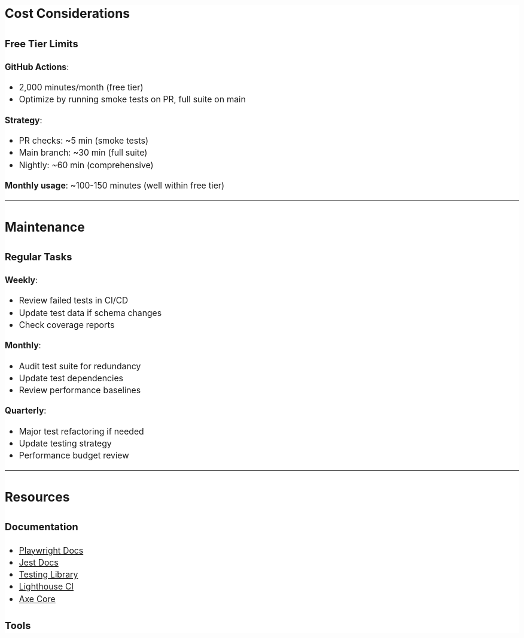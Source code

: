 
## Cost Considerations

### Free Tier Limits

**GitHub Actions**:

- 2,000 minutes/month (free tier)
- Optimize by running smoke tests on PR, full suite on main

**Strategy**:

- PR checks: ~5 min (smoke tests)
- Main branch: ~30 min (full suite)
- Nightly: ~60 min (comprehensive)

**Monthly usage**: ~100-150 minutes (well within free tier)

---

## Maintenance

### Regular Tasks

**Weekly**:

- Review failed tests in CI/CD
- Update test data if schema changes
- Check coverage reports

**Monthly**:

- Audit test suite for redundancy
- Update test dependencies
- Review performance baselines

**Quarterly**:

- Major test refactoring if needed
- Update testing strategy
- Performance budget review

---

## Resources

### Documentation

- [Playwright Docs](https://playwright.dev)
- [Jest Docs](https://jestjs.io)
- [Testing Library](https://testing-library.com)
- [Lighthouse CI](https://github.com/GoogleChrome/lighthouse-ci)
- [Axe Core](https://github.com/dequelabs/axe-core)

### Tools
